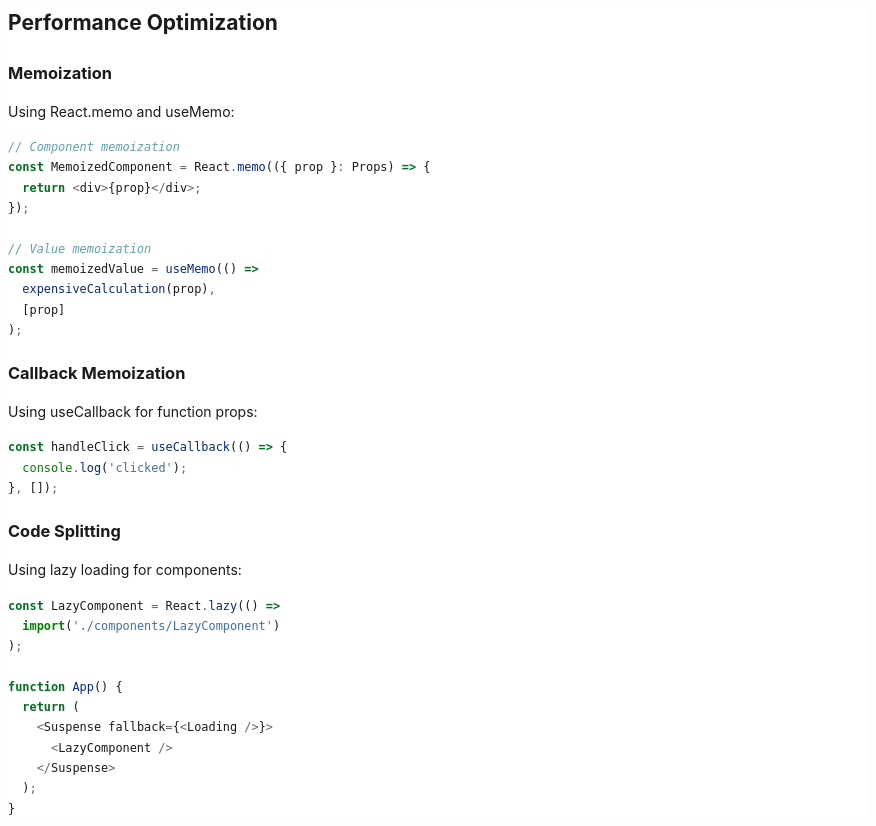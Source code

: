 ## Performance Optimization

### Memoization
Using React.memo and useMemo:
```typescript
// Component memoization
const MemoizedComponent = React.memo(({ prop }: Props) => {
  return <div>{prop}</div>;
});

// Value memoization
const memoizedValue = useMemo(() => 
  expensiveCalculation(prop), 
  [prop]
);
```

### Callback Memoization
Using useCallback for function props:
```typescript
const handleClick = useCallback(() => {
  console.log('clicked');
}, []);
```

### Code Splitting
Using lazy loading for components:
```typescript
const LazyComponent = React.lazy(() => 
  import('./components/LazyComponent')
);

function App() {
  return (
    <Suspense fallback={<Loading />}>
      <LazyComponent />
    </Suspense>
  );
}
```